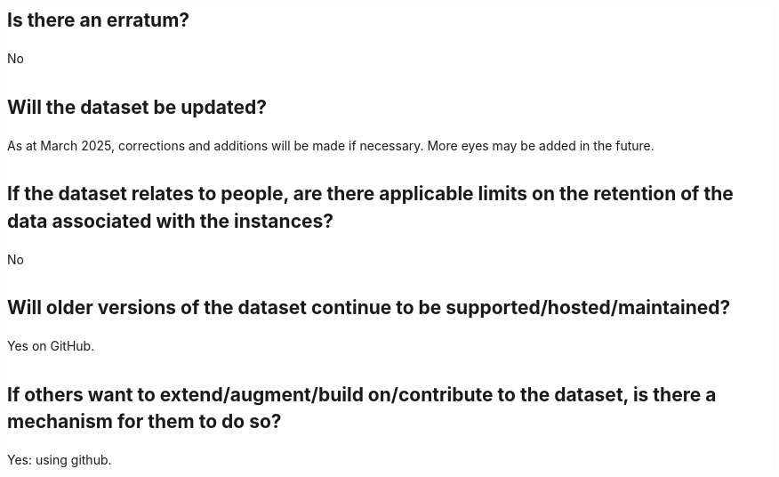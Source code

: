 ## Is there an erratum? 
No

## Will the dataset be updated?
As at March 2025, corrections and additions will be made if necessary.
More eyes may be added in the future.

## If the dataset relates to people, are there applicable limits on the retention of the data associated with the instances?
No

## Will older versions of the dataset continue to be supported/hosted/maintained?
Yes on GitHub.

## If others want to extend/augment/build on/contribute to the dataset, is there a mechanism for them to do so?
Yes: using github.
